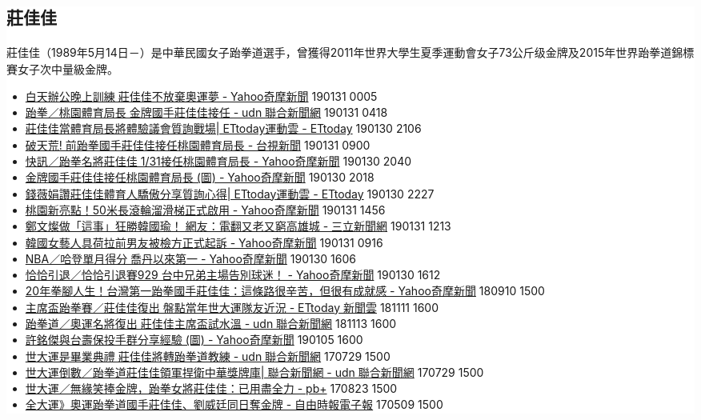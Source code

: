 ## 莊佳佳

莊佳佳（1989年5月14日－）是中華民國女子跆拳道選手，曾獲得2011年世界大學生夏季運動會女子73公斤级金牌及2015年世界跆拳道錦標賽女子次中量級金牌。
- [白天辦公晚上訓練 莊佳佳不放棄奧運夢 - Yahoo奇摩新聞](https://tw.news.yahoo.com/%E7%99%BD%E5%A4%A9%E8%BE%A6%E5%85%AC%E6%99%9A%E4%B8%8A%E8%A8%93%E7%B7%B4-%E8%8E%8A%E4%BD%B3%E4%BD%B3%E4%B8%8D%E6%94%BE%E6%A3%84%E5%A5%A7%E9%81%8B%E5%A4%A2-160547940.html "白天辦公晚上訓練 莊佳佳不放棄奧運夢 - Yahoo奇摩新聞") 190131 0005
- [跆拳／桃園體育局長 金牌國手莊佳佳接任 - udn 聯合新聞網](https://udn.com/news/story/7005/3624019 "跆拳／桃園體育局長 金牌國手莊佳佳接任 - udn 聯合新聞網") 190131 0418
- [莊佳佳當體育局長將體驗議會質詢戰場| ETtoday運動雲 - ETtoday](http://www.ettoday.net/news/20190130/1369975.htm "莊佳佳當體育局長將體驗議會質詢戰場| ETtoday運動雲 - ETtoday") 190130 2106
- [破天荒! 前跆拳國手莊佳佳接任桃園體育局長 - 台視新聞](https://www.ttv.com.tw/news/view/108013100007001/568 "破天荒! 前跆拳國手莊佳佳接任桃園體育局長 - 台視新聞") 190131 0900
- [快訊／跆拳名將莊佳佳 1/31接任桃園體育局長 - Yahoo奇摩新聞](https://tw.news.yahoo.com/%E5%BF%AB%E8%A8%8A-%E8%B7%86%E6%8B%B3%E5%90%8D%E5%B0%87%E8%8E%8A%E4%BD%B3%E4%BD%B3-1-31%E6%8E%A5%E4%BB%BB%E6%A1%83%E5%9C%92%E9%AB%94%E8%82%B2%E5%B1%80%E9%95%B7-124041692.html "快訊／跆拳名將莊佳佳 1/31接任桃園體育局長 - Yahoo奇摩新聞") 190130 2040
- [金牌國手莊佳佳接任桃園體育局長 (圖) - Yahoo奇摩新聞](https://tw.news.yahoo.com/%E9%87%91%E7%89%8C%E5%9C%8B%E6%89%8B%E8%8E%8A%E4%BD%B3%E4%BD%B3%E6%8E%A5%E4%BB%BB%E6%A1%83%E5%9C%92%E9%AB%94%E8%82%B2%E5%B1%80%E9%95%B7-%E5%9C%96-121857619.html "金牌國手莊佳佳接任桃園體育局長 (圖) - Yahoo奇摩新聞") 190130 2018
- [錢薇娟讚莊佳佳體育人驕傲分享質詢心得| ETtoday運動雲 - ETtoday](https://www.ettoday.net/news/20190130/1370007.htm "錢薇娟讚莊佳佳體育人驕傲分享質詢心得| ETtoday運動雲 - ETtoday") 190130 2227
- [桃園新亮點！50米長滾輪溜滑梯正式啟用 - Yahoo奇摩新聞](https://tw.news.yahoo.com/%E6%A1%83%E5%9C%92%E6%96%B0%E4%BA%AE%E9%BB%9E-50%E7%B1%B3%E9%95%B7%E6%BB%BE%E8%BC%AA%E6%BA%9C%E6%BB%91%E6%A2%AF%E6%AD%A3%E5%BC%8F%E5%95%9F%E7%94%A8-065620040.html "桃園新亮點！50米長滾輪溜滑梯正式啟用 - Yahoo奇摩新聞") 190131 1456
- [鄭文燦做「這事」狂勝韓國瑜！ 網友：電翻又老又窮高雄城 - 三立新聞網](https://www.setn.com/News.aspx?NewsID=493696 "鄭文燦做「這事」狂勝韓國瑜！ 網友：電翻又老又窮高雄城 - 三立新聞網") 190131 1213
- [韓國女藝人具荷拉前男友被檢方正式起訴 - Yahoo奇摩新聞](https://tw.news.yahoo.com/%E9%9F%93%E5%9C%8B%E5%A5%B3%E8%97%9D%E4%BA%BA%E5%85%B7%E8%8D%B7%E6%8B%89%E5%89%8D%E7%94%B7%E5%8F%8B%E8%A2%AB%E6%AA%A2%E6%96%B9%E6%AD%A3%E5%BC%8F%E8%B5%B7%E8%A8%B4-011623145.html "韓國女藝人具荷拉前男友被檢方正式起訴 - Yahoo奇摩新聞") 190131 0916
- [NBA／哈登單月得分 喬丹以來第一 - Yahoo奇摩新聞](https://tw.news.yahoo.com/nba-%E5%93%88%E7%99%BB%E5%96%AE%E6%9C%88%E5%BE%97%E5%88%86-%E5%96%AC%E4%B8%B9%E4%BB%A5%E4%BE%86%E7%AC%AC-070653696.html "NBA／哈登單月得分 喬丹以來第一 - Yahoo奇摩新聞") 190130 1606
- [恰恰引退／恰恰引退賽929 台中兄弟主場告別球迷！ - Yahoo奇摩新聞](https://tw.news.yahoo.com/%E6%81%B0%E6%81%B0%E5%BC%95%E9%80%80-%E6%81%B0%E6%81%B0%E5%BC%95%E9%80%80%E8%B3%BD929-%E5%8F%B0%E4%B8%AD%E5%85%84%E5%BC%9F%E4%B8%BB%E5%A0%B4%E5%91%8A%E5%88%A5%E7%90%83%E8%BF%B7-081233824.html "恰恰引退／恰恰引退賽929 台中兄弟主場告別球迷！ - Yahoo奇摩新聞") 190130 1612
- [20年拳腳人生！台灣第一跆拳國手莊佳佳：這條路很辛苦，但很有成就感 - Yahoo奇摩新聞](https://tw.news.yahoo.com/20%E5%B9%B4%E6%8B%B3%E8%85%B3%E4%BA%BA%E7%94%9F%EF%BC%81%E5%8F%B0%E7%81%A3%E7%AC%AC%E4%B8%80%E8%B7%86%E6%8B%B3%E5%9C%8B%E6%89%8B%E8%8E%8A%E4%BD%B3%E4%BD%B3%EF%BC%9A%E9%80%99%E6%A2%9D%E8%B7%AF%E5%BE%88-025229318.html "20年拳腳人生！台灣第一跆拳國手莊佳佳：這條路很辛苦，但很有成就感 - Yahoo奇摩新聞") 180910 1500
- [主席盃跆拳賽／莊佳佳復出 盤點當年世大運隊友近況 - ETtoday 新聞雲](https://sports.ettoday.net/news/1303455 "主席盃跆拳賽／莊佳佳復出 盤點當年世大運隊友近況 - ETtoday 新聞雲") 181111 1600
- [跆拳道／奧運名將復出 莊佳佳主席盃試水溫 - udn 聯合新聞網](https://udn.com/news/story/7005/3478590 "跆拳道／奧運名將復出 莊佳佳主席盃試水溫 - udn 聯合新聞網") 181113 1600
- [許銘傑與台壽保投手群分享經驗 (圖) - Yahoo奇摩新聞](https://tw.news.yahoo.com/%E8%A8%B1%E9%8A%98%E5%82%91%E8%88%87%E5%8F%B0%E5%A3%BD%E4%BF%9D%E6%8A%95%E6%89%8B%E7%BE%A4%E5%88%86%E4%BA%AB%E7%B6%93%E9%A9%97-%E5%9C%96-150443652.html "許銘傑與台壽保投手群分享經驗 (圖) - Yahoo奇摩新聞") 190105 1600
- [世大運是畢業典禮 莊佳佳將轉跆拳道教練 - udn 聯合新聞網](https://udn.com/news/story/7001/2612119 "世大運是畢業典禮 莊佳佳將轉跆拳道教練 - udn 聯合新聞網") 170729 1500
- [世大運倒數／跆拳道莊佳佳領軍捍衛中華獎牌庫| 聯合新聞網 - udn 聯合新聞網](https://udn.com/news/plus/9425/2611033 "世大運倒數／跆拳道莊佳佳領軍捍衛中華獎牌庫| 聯合新聞網 - udn 聯合新聞網") 170729 1500
- [世大運／無緣笑捧金牌，跆拳女將莊佳佳：已用盡全力 - pb+](http://media.pbplus.me/23654 "世大運／無緣笑捧金牌，跆拳女將莊佳佳：已用盡全力 - pb+") 170823 1500
- [全大運》奧運跆拳道國手莊佳佳、劉威廷同日奪金牌 - 自由時報電子報](http://sports.ltn.com.tw/news/breakingnews/2062331 "全大運》奧運跆拳道國手莊佳佳、劉威廷同日奪金牌 - 自由時報電子報") 170509 1500
